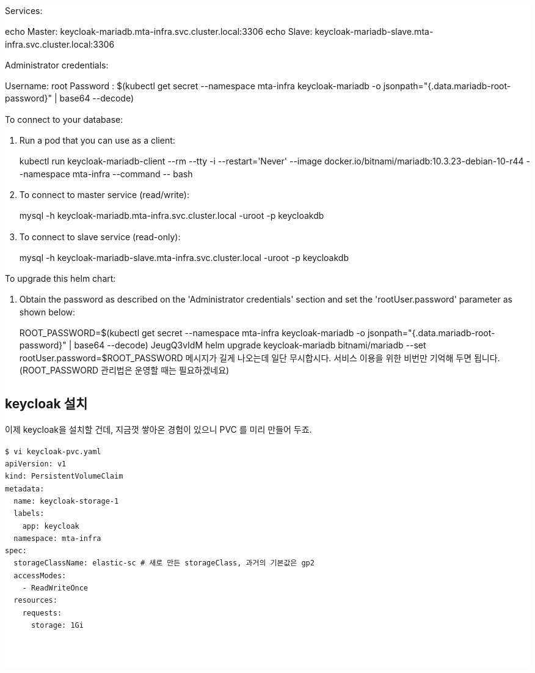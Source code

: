 Services:

  echo Master: keycloak-mariadb.mta-infra.svc.cluster.local:3306
  echo Slave:  keycloak-mariadb-slave.mta-infra.svc.cluster.local:3306

 Administrator credentials:

   Username: root
   Password : $(kubectl get secret --namespace mta-infra keycloak-mariadb -o jsonpath="{.data.mariadb-root-password}" | base64 --decode)

 To connect to your database:

   1. Run a pod that you can use as a client:

       kubectl run keycloak-mariadb-client --rm --tty -i --restart='Never' --image  docker.io/bitnami/mariadb:10.3.23-debian-10-r44 --namespace mta-infra --command -- bash

   2. To connect to master service (read/write):

       mysql -h keycloak-mariadb.mta-infra.svc.cluster.local -uroot -p keycloakdb

   3. To connect to slave service (read-only):

       mysql -h keycloak-mariadb-slave.mta-infra.svc.cluster.local -uroot -p keycloakdb

 To upgrade this helm chart:

   1. Obtain the password as described on the 'Administrator credentials' section and set the 'rootUser.password' parameter as shown below:

       ROOT_PASSWORD=$(kubectl get secret --namespace mta-infra keycloak-mariadb -o jsonpath="{.data.mariadb-root-password}" | base64 --decode)
        JeugQ3vIdM
       helm upgrade keycloak-mariadb bitnami/mariadb --set rootUser.password=$ROOT_PASSWORD
</code></pre>
메시지가 길게 나오는데 일단 무시합시다. 서비스 이용을 위한 비번만 기억해 두면 됩니다. (ROOT_PASSWORD 관리법은 운영할 때는 필요하겠네요) 


## keycloak 설치

이제 keycloak을 설치할 건데, 지금껏 쌓아온 경험이 있으니 PVC 를 미리 만들어 두죠.
<pre><code>$ vi keycloak-pvc.yaml
apiVersion: v1
kind: PersistentVolumeClaim
metadata:
  name: keycloak-storage-1
  labels:
    app: keycloak
  namespace: mta-infra
spec:
  storageClassName: elastic-sc # 새로 만든 storageClass, 과거의 기본값은 gp2   
  accessModes:
    - ReadWriteOnce
  resources:
    requests:
      storage: 1Gi
